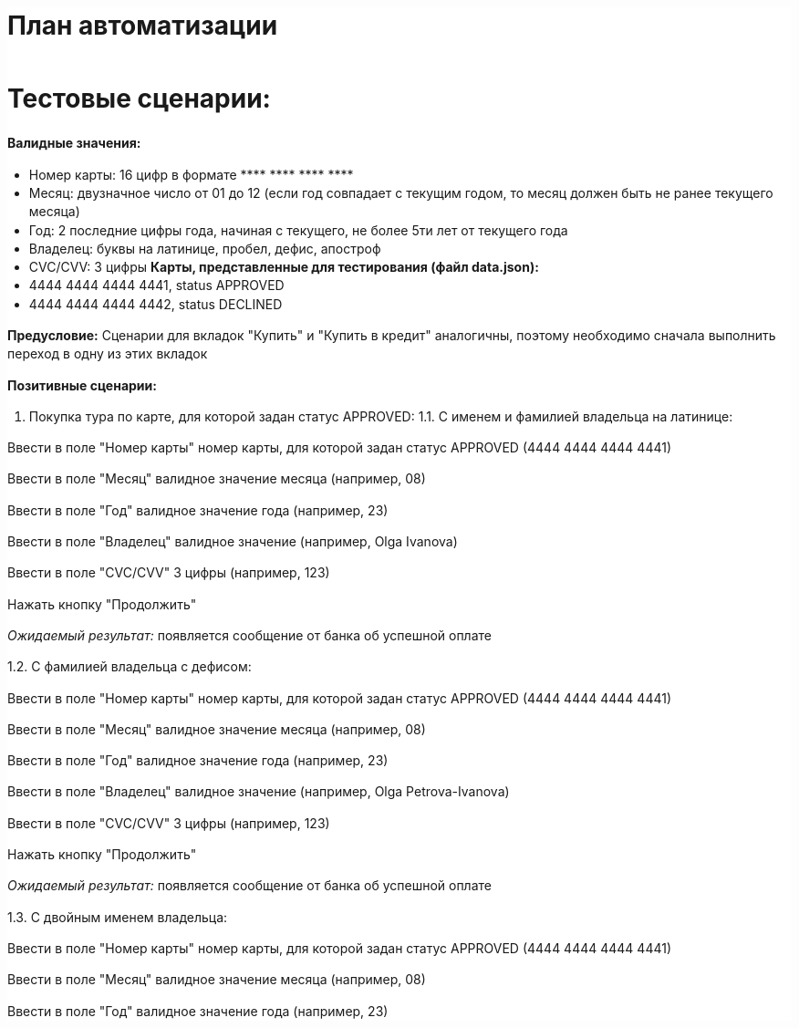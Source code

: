 # План автоматизации
# Тестовые сценарии:
**Валидные значения:**
* Номер карты: 16 цифр в формате **** **** **** ****
* Месяц: двузначное число от 01 до 12 (если год совпадает с текущим годом, то месяц должен быть не ранее текущего месяца)
* Год: 2 последние цифры года, начиная с текущего, не более 5ти лет от текущего года
* Владелец: буквы на латинице, пробел, дефис, апостроф
* CVC/CVV: 3 цифры
  **Карты, представленные для тестирования (файл data.json):**
* 4444 4444 4444 4441, status APPROVED
* 4444 4444 4444 4442, status DECLINED

**Предусловие:** Сценарии для вкладок "Купить" и "Купить в кредит" аналогичны, поэтому необходимо сначала выполнить переход в одну из этих вкладок

**Позитивные сценарии:**

1. Покупка тура по карте, для которой задан статус APPROVED:
   1.1. С именем и фамилией владельца на латинице:

Ввести в поле "Номер карты" номер карты, для которой задан статус APPROVED (4444 4444 4444 4441)

Ввести в поле "Месяц" валидное значение месяца (например, 08)

Ввести в поле "Год" валидное значение года (например, 23)

Ввести в поле "Владелец" валидное значение (например, Olga Ivanova)

Ввести в поле "CVC/CVV" 3 цифры (например, 123)

Нажать кнопку "Продолжить"

*Ожидаемый результат:* появляется сообщение от банка об успешной оплате

1.2. С фамилией владельца с дефисом:

Ввести в поле "Номер карты" номер карты, для которой задан статус APPROVED (4444 4444 4444 4441)

Ввести в поле "Месяц" валидное значение месяца (например, 08)

Ввести в поле "Год" валидное значение года (например, 23)

Ввести в поле "Владелец" валидное значение (например, Olga Petrova-Ivanova)

Ввести в поле "CVC/CVV" 3 цифры (например, 123)

Нажать кнопку "Продолжить"

*Ожидаемый результат:* появляется сообщение от банка об успешной оплате

1.3. С двойным именем владельца:

Ввести в поле "Номер карты" номер карты, для которой задан статус APPROVED (4444 4444 4444 4441)

Ввести в поле "Месяц" валидное значение месяца (например, 08)

Ввести в поле "Год" валидное значение года (например, 23)
